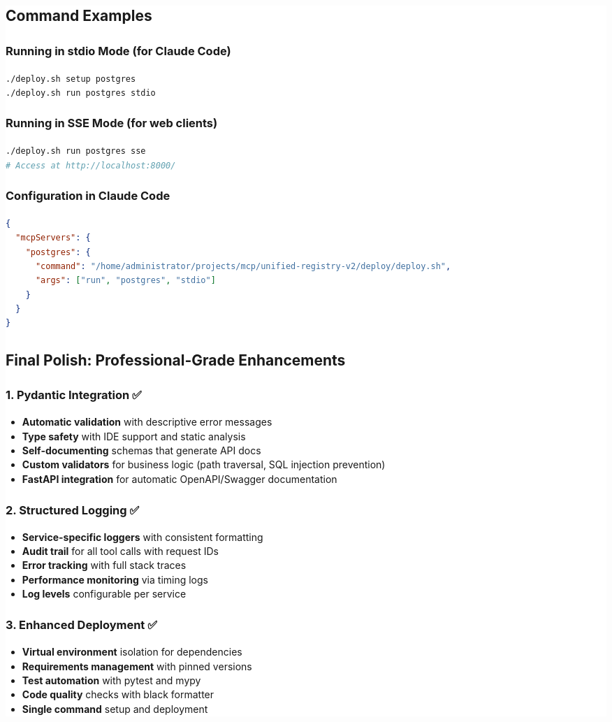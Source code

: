 ## Command Examples

### Running in stdio Mode (for Claude Code)
```bash
./deploy.sh setup postgres
./deploy.sh run postgres stdio
```

### Running in SSE Mode (for web clients)
```bash
./deploy.sh run postgres sse
# Access at http://localhost:8000/
```

### Configuration in Claude Code
```json
{
  "mcpServers": {
    "postgres": {
      "command": "/home/administrator/projects/mcp/unified-registry-v2/deploy/deploy.sh",
      "args": ["run", "postgres", "stdio"]
    }
  }
}
```

## Final Polish: Professional-Grade Enhancements

### 1. **Pydantic Integration** ✅
- **Automatic validation** with descriptive error messages
- **Type safety** with IDE support and static analysis
- **Self-documenting** schemas that generate API docs
- **Custom validators** for business logic (path traversal, SQL injection prevention)
- **FastAPI integration** for automatic OpenAPI/Swagger documentation

### 2. **Structured Logging** ✅
- **Service-specific loggers** with consistent formatting
- **Audit trail** for all tool calls with request IDs
- **Error tracking** with full stack traces
- **Performance monitoring** via timing logs
- **Log levels** configurable per service

### 3. **Enhanced Deployment** ✅
- **Virtual environment** isolation for dependencies
- **Requirements management** with pinned versions
- **Test automation** with pytest and mypy
- **Code quality** checks with black formatter
- **Single command** setup and deployment
